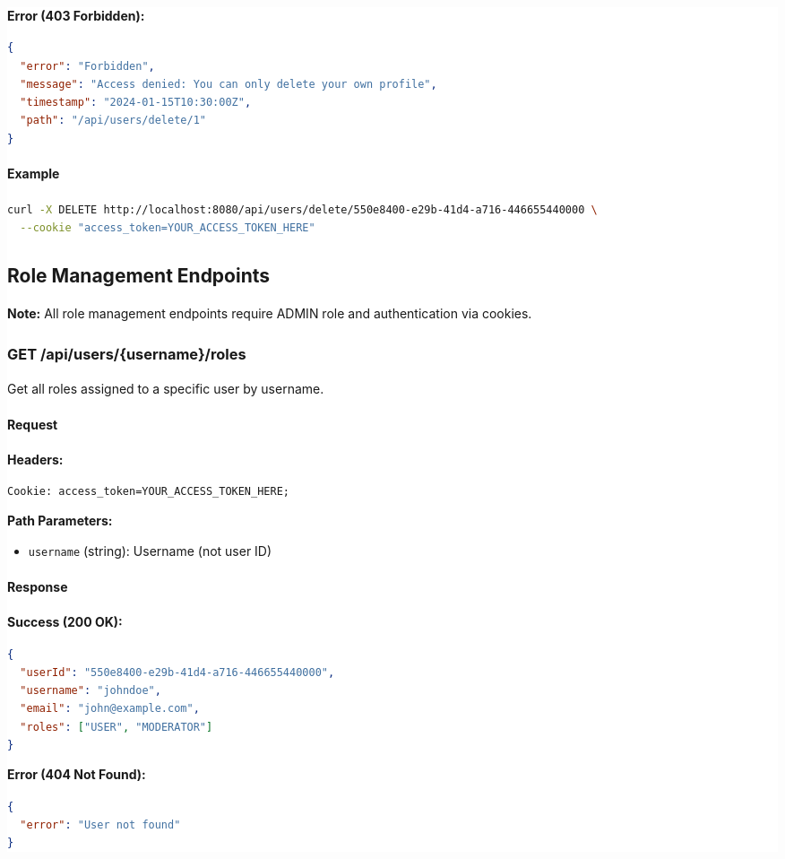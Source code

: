 **Error (403 Forbidden):**

```json
{
  "error": "Forbidden",
  "message": "Access denied: You can only delete your own profile",
  "timestamp": "2024-01-15T10:30:00Z",
  "path": "/api/users/delete/1"
}
```

#### Example

```bash
curl -X DELETE http://localhost:8080/api/users/delete/550e8400-e29b-41d4-a716-446655440000 \
  --cookie "access_token=YOUR_ACCESS_TOKEN_HERE"
```

## Role Management Endpoints

**Note:** All role management endpoints require ADMIN role and authentication via cookies.

### GET /api/users/{username}/roles

Get all roles assigned to a specific user by username.

#### Request

**Headers:**

```
Cookie: access_token=YOUR_ACCESS_TOKEN_HERE;
```

**Path Parameters:**

- `username` (string): Username (not user ID)

#### Response

**Success (200 OK):**

```json
{
  "userId": "550e8400-e29b-41d4-a716-446655440000",
  "username": "johndoe",
  "email": "john@example.com",
  "roles": ["USER", "MODERATOR"]
}
```

**Error (404 Not Found):**

```json
{
  "error": "User not found"
}
```
